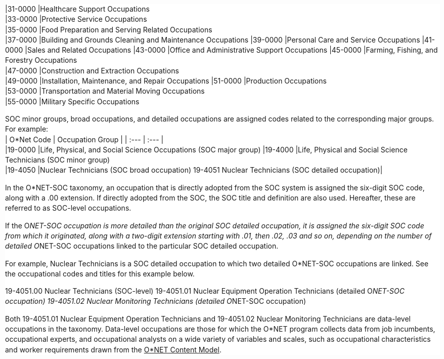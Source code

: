 |31-0000 |Healthcare Support Occupations	
|33-0000 |Protective Service Occupations	
|35-0000 |Food Preparation and Serving Related Occupations	
|37-0000 |Building and Grounds Cleaning and Maintenance Occupations	
|39-0000 |Personal Care and Service Occupations	
|41-0000 |Sales and Related Occupations	
|43-0000 |Office and Administrative Support Occupations	
|45-0000 |Farming, Fishing, and Forestry Occupations	
|47-0000 |Construction and Extraction Occupations	
|49-0000 |Installation, Maintenance, and Repair Occupations	
|51-0000 |Production Occupations	
|53-0000 |Transportation and Material Moving Occupations	
|55-0000 |Military Specific Occupations							

SOC minor groups, broad occupations, and detailed occupations are assigned codes related to the corresponding major groups. For example:	
| O*Net Code | Occupation Group |
| :---         |     :---      |						
|19-0000 |Life, Physical, and Social Science Occupations (SOC major group) 
|19-4000 |Life, Physical and Social Science Technicians (SOC minor group)		
|19-4050 |Nuclear Technicians (SOC broad occupation) 19-4051 Nuclear Technicians (SOC detailed occupation)|
 					
In the O*NET-SOC taxonomy, an occupation that is directly adopted from the SOC system is assigned the six-digit SOC code, along with a .00 extension. If directly adopted from the SOC, the SOC title and definition are also used. Hereafter, these are referred to as SOC-level occupations.

If the O*NET-SOC occupation is more detailed than the original SOC detailed occupation, it is assigned the six-digit SOC code from which it originated, along with a two-digit extension starting with .01, then .02, .03 and so on, depending on the number of detailed O*NET-SOC occupations linked to the particular SOC detailed occupation.

For example, Nuclear Technicians is a SOC detailed occupation to which two detailed O*NET-SOC occupations are linked. See the occupational codes and titles for this example below. 		
 					
19-4051.00 Nuclear Technicians (SOC-level)
19-4051.01 Nuclear Equipment Operation Technicians 
(detailed O*NET-SOC occupation) 
19-4051.02 Nuclear Monitoring Technicians 
(detailed O*NET-SOC occupation)

Both 19-4051.01 Nuclear Equipment Operation Technicians and 19-4051.02 Nuclear Monitoring Technicians are data-level occupations in the taxonomy. Data-level occupations are those for which the O*NET program collects data from job incumbents, occupational experts, and occupational analysts on a wide variety of variables and scales, such as occupational characteristics and worker requirements drawn from the [O*NET Content Model](http://www.onetcenter.org/content.html).
